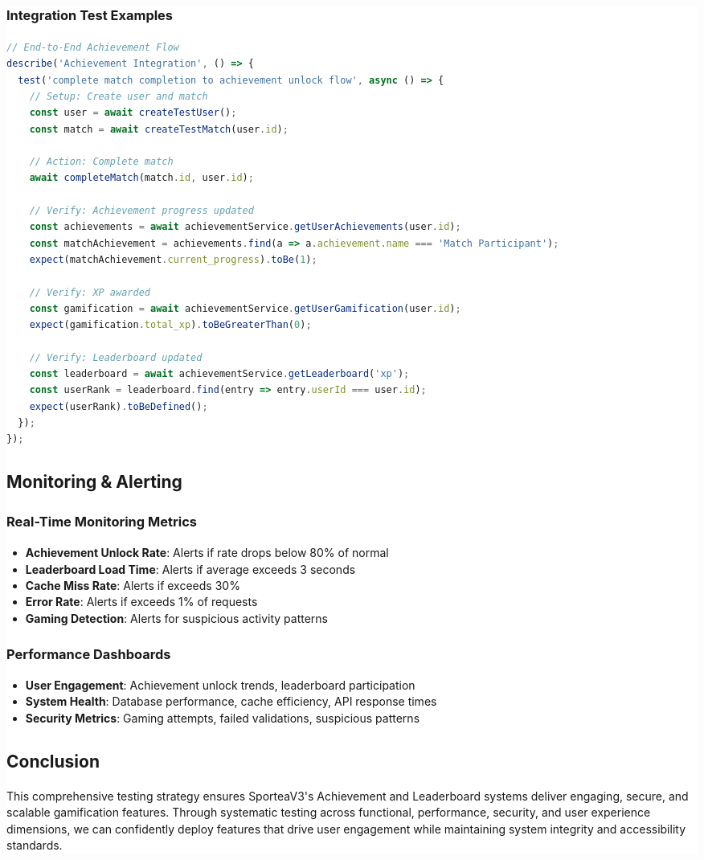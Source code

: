 ### Integration Test Examples
```javascript
// End-to-End Achievement Flow
describe('Achievement Integration', () => {
  test('complete match completion to achievement unlock flow', async () => {
    // Setup: Create user and match
    const user = await createTestUser();
    const match = await createTestMatch(user.id);

    // Action: Complete match
    await completeMatch(match.id, user.id);

    // Verify: Achievement progress updated
    const achievements = await achievementService.getUserAchievements(user.id);
    const matchAchievement = achievements.find(a => a.achievement.name === 'Match Participant');
    expect(matchAchievement.current_progress).toBe(1);

    // Verify: XP awarded
    const gamification = await achievementService.getUserGamification(user.id);
    expect(gamification.total_xp).toBeGreaterThan(0);

    // Verify: Leaderboard updated
    const leaderboard = await achievementService.getLeaderboard('xp');
    const userRank = leaderboard.find(entry => entry.userId === user.id);
    expect(userRank).toBeDefined();
  });
});
```

## Monitoring & Alerting

### Real-Time Monitoring Metrics
- **Achievement Unlock Rate**: Alerts if rate drops below 80% of normal
- **Leaderboard Load Time**: Alerts if average exceeds 3 seconds
- **Cache Miss Rate**: Alerts if exceeds 30%
- **Error Rate**: Alerts if exceeds 1% of requests
- **Gaming Detection**: Alerts for suspicious activity patterns

### Performance Dashboards
- **User Engagement**: Achievement unlock trends, leaderboard participation
- **System Health**: Database performance, cache efficiency, API response times
- **Security Metrics**: Gaming attempts, failed validations, suspicious patterns

## Conclusion

This comprehensive testing strategy ensures SporteaV3's Achievement and Leaderboard systems deliver engaging, secure, and scalable gamification features. Through systematic testing across functional, performance, security, and user experience dimensions, we can confidently deploy features that drive user engagement while maintaining system integrity and accessibility standards.
